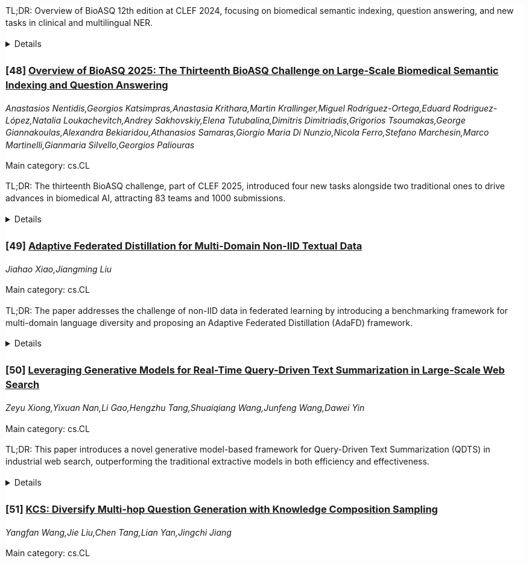 TL;DR: Overview of BioASQ 12th edition at CLEF 2024, focusing on biomedical semantic indexing, question answering, and new tasks in clinical and multilingual NER.


<details><summary>Details</summary></details>


### [48] [Overview of BioASQ 2025: The Thirteenth BioASQ Challenge on Large-Scale Biomedical Semantic Indexing and Question Answering](https://arxiv.org/abs/2508.20554)
*Anastasios Nentidis,Georgios Katsimpras,Anastasia Krithara,Martin Krallinger,Miguel Rodríguez-Ortega,Eduard Rodriguez-López,Natalia Loukachevitch,Andrey Sakhovskiy,Elena Tutubalina,Dimitris Dimitriadis,Grigorios Tsoumakas,George Giannakoulas,Alexandra Bekiaridou,Athanasios Samaras,Giorgio Maria Di Nunzio,Nicola Ferro,Stefano Marchesin,Marco Martinelli,Gianmaria Silvello,Georgios Paliouras*

Main category: cs.CL

TL;DR: The thirteenth BioASQ challenge, part of CLEF 2025, introduced four new tasks alongside two traditional ones to drive advances in biomedical AI, attracting 83 teams and 1000 submissions.


<details><summary>Details</summary></details>


### [49] [Adaptive Federated Distillation for Multi-Domain Non-IID Textual Data](https://arxiv.org/abs/2508.20557)
*Jiahao Xiao,Jiangming Liu*

Main category: cs.CL

TL;DR: The paper addresses the challenge of non-IID data in federated learning by introducing a benchmarking framework for multi-domain language diversity and proposing an Adaptive Federated Distillation (AdaFD) framework.


<details><summary>Details</summary></details>


### [50] [Leveraging Generative Models for Real-Time Query-Driven Text Summarization in Large-Scale Web Search](https://arxiv.org/abs/2508.20559)
*Zeyu Xiong,Yixuan Nan,Li Gao,Hengzhu Tang,Shuaiqiang Wang,Junfeng Wang,Dawei Yin*

Main category: cs.CL

TL;DR: This paper introduces a novel generative model-based framework for Query-Driven Text Summarization (QDTS) in industrial web search, outperforming the traditional extractive models in both efficiency and effectiveness.


<details><summary>Details</summary></details>


### [51] [KCS: Diversify Multi-hop Question Generation with Knowledge Composition Sampling](https://arxiv.org/abs/2508.20567)
*Yangfan Wang,Jie Liu,Chen Tang,Lian Yan,Jingchi Jiang*

Main category: cs.CL
